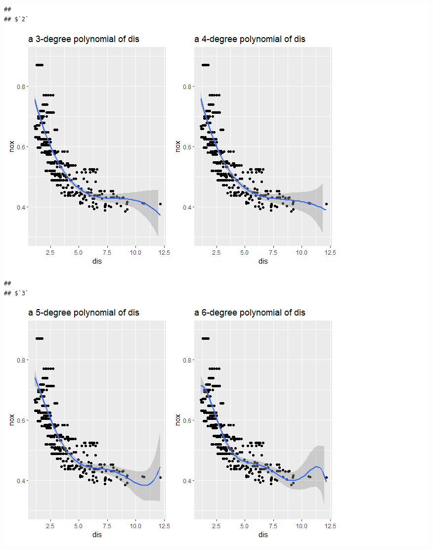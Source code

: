```
## 
## $`2`
```

![Figure 11: Polynomial Regression with different degrees](chapter-7-Moving-Beyond-Linearity_files/figure-html/9b-2.png)

```
## 
## $`3`
```

![Figure 11: Polynomial Regression with different degrees](chapter-7-Moving-Beyond-Linearity_files/figure-html/9b-3.png)
